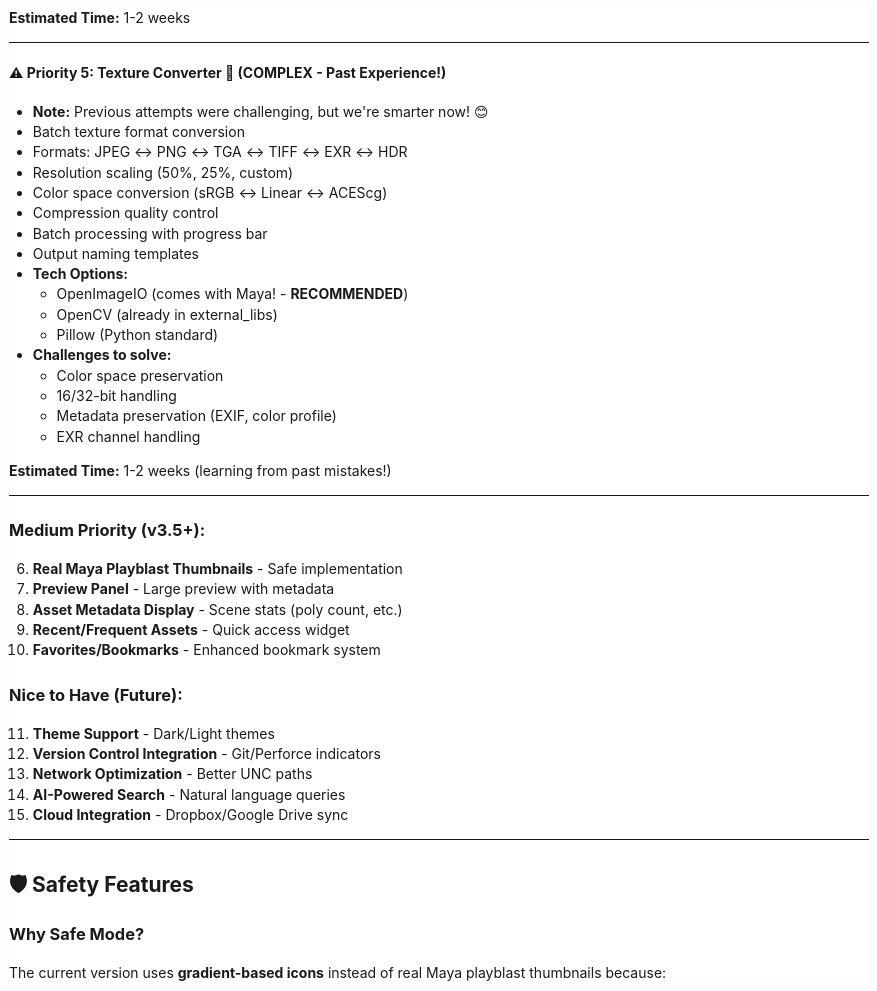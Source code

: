    **Estimated Time:** 1-2 weeks

---

#### ⚠️ **Priority 5: Texture Converter** 🎨 (COMPLEX - Past Experience!)
   - **Note:** Previous attempts were challenging, but we're smarter now! 😊
   - Batch texture format conversion
   - Formats: JPEG ↔ PNG ↔ TGA ↔ TIFF ↔ EXR ↔ HDR
   - Resolution scaling (50%, 25%, custom)
   - Color space conversion (sRGB ↔ Linear ↔ ACEScg)
   - Compression quality control
   - Batch processing with progress bar
   - Output naming templates
   - **Tech Options:**
     - OpenImageIO (comes with Maya! - **RECOMMENDED**)
     - OpenCV (already in external_libs)
     - Pillow (Python standard)
   - **Challenges to solve:**
     - Color space preservation
     - 16/32-bit handling
     - Metadata preservation (EXIF, color profile)
     - EXR channel handling
   
   **Estimated Time:** 1-2 weeks (learning from past mistakes!)

---

### Medium Priority (v3.5+):

6. **Real Maya Playblast Thumbnails** - Safe implementation
7. **Preview Panel** - Large preview with metadata
8. **Asset Metadata Display** - Scene stats (poly count, etc.)
9. **Recent/Frequent Assets** - Quick access widget
10. **Favorites/Bookmarks** - Enhanced bookmark system

### Nice to Have (Future):

11. **Theme Support** - Dark/Light themes
12. **Version Control Integration** - Git/Perforce indicators
13. **Network Optimization** - Better UNC paths
14. **AI-Powered Search** - Natural language queries
15. **Cloud Integration** - Dropbox/Google Drive sync

---

## 🛡️ Safety Features

### Why Safe Mode?
The current version uses **gradient-based icons** instead of real Maya playblast thumbnails because:
